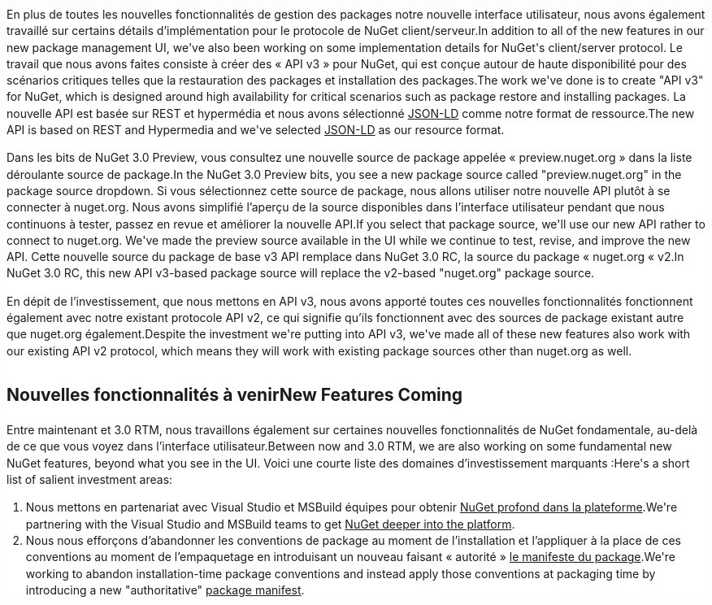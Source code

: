 <span data-ttu-id="e5765-183">En plus de toutes les nouvelles fonctionnalités de gestion des packages notre nouvelle interface utilisateur, nous avons également travaillé sur certains détails d’implémentation pour le protocole de NuGet client/serveur.</span><span class="sxs-lookup"><span data-stu-id="e5765-183">In addition to all of the new features in our new package management UI, we've also been working on some implementation details for NuGet's client/server protocol.</span></span> <span data-ttu-id="e5765-184">Le travail que nous avons faites consiste à créer des « API v3 » pour NuGet, qui est conçue autour de haute disponibilité pour des scénarios critiques telles que la restauration des packages et installation des packages.</span><span class="sxs-lookup"><span data-stu-id="e5765-184">The work we've done is to create "API v3" for NuGet, which is designed around high availability for critical scenarios such as package restore and installing packages.</span></span> <span data-ttu-id="e5765-185">La nouvelle API est basée sur REST et hypermédia et nous avons sélectionné [JSON-LD](http://json-ld.org) comme notre format de ressource.</span><span class="sxs-lookup"><span data-stu-id="e5765-185">The new API is based on REST and Hypermedia and we've selected [JSON-LD](http://json-ld.org) as our resource format.</span></span>

<span data-ttu-id="e5765-186">Dans les bits de NuGet 3.0 Preview, vous consultez une nouvelle source de package appelée « preview.nuget.org » dans la liste déroulante source de package.</span><span class="sxs-lookup"><span data-stu-id="e5765-186">In the NuGet 3.0 Preview bits, you see a new package source called "preview.nuget.org" in the package source dropdown.</span></span> <span data-ttu-id="e5765-187">Si vous sélectionnez cette source de package, nous allons utiliser notre nouvelle API plutôt à se connecter à nuget.org. Nous avons simplifié l’aperçu de la source disponibles dans l’interface utilisateur pendant que nous continuons à tester, passez en revue et améliorer la nouvelle API.</span><span class="sxs-lookup"><span data-stu-id="e5765-187">If you select that package source, we'll use our new API rather to connect to nuget.org. We've made the preview source available in the UI while we continue to test, revise, and improve the new API.</span></span> <span data-ttu-id="e5765-188">Cette nouvelle source du package de base v3 API remplace dans NuGet 3.0 RC, la source du package « nuget.org « v2.</span><span class="sxs-lookup"><span data-stu-id="e5765-188">In NuGet 3.0 RC, this new API v3-based package source will replace the v2-based "nuget.org" package source.</span></span>

<span data-ttu-id="e5765-189">En dépit de l’investissement, que nous mettons en API v3, nous avons apporté toutes ces nouvelles fonctionnalités fonctionnent également avec notre existant protocole API v2, ce qui signifie qu’ils fonctionnent avec des sources de package existant autre que nuget.org également.</span><span class="sxs-lookup"><span data-stu-id="e5765-189">Despite the investment we're putting into API v3, we've made all of these new features also work with our existing API v2 protocol, which means they will work with existing package sources other than nuget.org as well.</span></span>

## <a name="new-features-coming"></a><span data-ttu-id="e5765-190">Nouvelles fonctionnalités à venir</span><span class="sxs-lookup"><span data-stu-id="e5765-190">New Features Coming</span></span>

<span data-ttu-id="e5765-191">Entre maintenant et 3.0 RTM, nous travaillons également sur certaines nouvelles fonctionnalités de NuGet fondamentale, au-delà de ce que vous voyez dans l’interface utilisateur.</span><span class="sxs-lookup"><span data-stu-id="e5765-191">Between now and 3.0 RTM, we are also working on some fundamental new NuGet features, beyond what you see in the UI.</span></span> <span data-ttu-id="e5765-192">Voici une courte liste des domaines d’investissement marquants :</span><span class="sxs-lookup"><span data-stu-id="e5765-192">Here's a short list of salient investment areas:</span></span>

1. <span data-ttu-id="e5765-193">Nous mettons en partenariat avec Visual Studio et MSBuild équipes pour obtenir [NuGet profond dans la plateforme](http://blog.nuget.org/20141014/in-the-platform.html).</span><span class="sxs-lookup"><span data-stu-id="e5765-193">We're partnering with the Visual Studio and MSBuild teams to get [NuGet deeper into the platform](http://blog.nuget.org/20141014/in-the-platform.html).</span></span>
1. <span data-ttu-id="e5765-194">Nous nous efforçons d’abandonner les conventions de package au moment de l’installation et l’appliquer à la place de ces conventions au moment de l’empaquetage en introduisant un nouveau faisant « autorité » [le manifeste du package](http://blog.nuget.org/20141023/package-manifests.html).</span><span class="sxs-lookup"><span data-stu-id="e5765-194">We're working to abandon installation-time package conventions and instead apply those conventions at packaging time by introducing a new "authoritative" [package manifest](http://blog.nuget.org/20141023/package-manifests.html).</span></span>